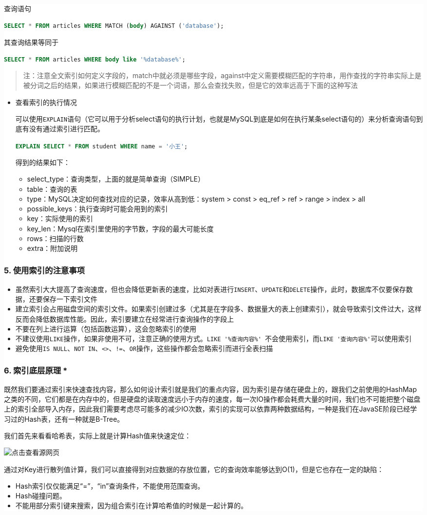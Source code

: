   查询语句

  ```sql
  SELECT * FROM articles WHERE MATCH (body) AGAINST ('database');
  ```

  其查询结果等同于

  ```sql
  SELECT * FROM articles WHERE body like '%database%';
  ```

  > 注：注意全文索引如何定义字段的，match中就必须是哪些字段，against中定义需要模糊匹配的字符串，用作查找的字符串实际上是被分词之后的结果，如果进行模糊匹配的不是一个词语，那么会查找失败，但是它的效率远高于下面的这种写法

- 查看索引的执行情况

  可以使用`EXPLAIN`语句（它可以用于分析select语句的执行计划，也就是MySQL到底是如何在执行某条select语句的）来分析查询语句到底有没有通过索引进行匹配。

  ```sql
  EXPLAIN SELECT * FROM student WHERE name = '小王';
  ```

  得到的结果如下：

  * select_type：查询类型，上面的就是简单查询（SIMPLE）
  * table：查询的表
  * type：MySQL决定如何查找对应的记录，效率从高到低：system > const > eq_ref > ref > range > index > all
  * possible_keys：执行查询时可能会用到的索引
  * key：实际使用的索引
  * key_len：Mysql在索引里使用的字节数，字段的最大可能长度
  * rows：扫描的行数
  * extra：附加说明

### 5. 使用索引的注意事项

- 虽然索引大大提高了查询速度，但也会降低更新表的速度，比如对表进行`INSERT`、`UPDATE`和`DELETE`操作，此时，数据库不仅要保存数据，还要保存一下索引文件
- 建立索引会占用磁盘空间的索引文件。如果索引创建过多（尤其是在字段多、数据量大的表上创建索引），就会导致索引文件过大，这样反而会降低数据库性能。因此，索引要建立在经常进行查询操作的字段上
- 不要在列上进行运算（包括函数运算），这会忽略索引的使用
- 不建议使用`LIKE`操作，如果非使用不可，注意正确的使用方式。`LIKE '%查询内容%' `不会使用索引，而`LIKE '查询内容%'`可以使用索引
- 避免使用`IS NULL`、`NOT IN`、`<>`、`!=`、`OR`操作，这些操作都会忽略索引而进行全表扫描

### 6. 索引底层原理 *

既然我们要通过索引来快速查找内容，那么如何设计索引就是我们的重点内容，因为索引是存储在硬盘上的，跟我们之前使用的HashMap之类的不同，它们都是在内存中的，但是硬盘的读取速度远小于内存的速度，每一次IO操作都会耗费大量的时间，我们也不可能把整个磁盘上的索引全部导入内存，因此我们需要考虑尽可能多的减少IO次数，索引的实现可以依靠两种数据结构，一种是我们在JavaSE阶段已经学习过的Hash表，还有一种就是B-Tree。

我们首先来看看哈希表，实际上就是计算Hash值来快速定位：

![点击查看源网页](https://gimg2.baidu.com/image_search/src=http%3A%2F%2Fnimg.ws.126.net%2F%3Furl%3Dhttp%3A%2F%2Fdingyue.ws.126.net%2F2020%2F1223%2F2dd7c986j00qlrut10012c000rq00eam.jpg%26thumbnail%3D650x2147483647%26quality%3D80%26type%3Djpg&refer=http%3A%2F%2Fnimg.ws.126.net&app=2002&size=f9999,10000&q=a80&n=0&g=0n&fmt=jpeg?sec=1643975564&t=8c9eabd82da9ac2637b0bdfea57d99bf)

通过对Key进行散列值计算，我们可以直接得到对应数据的存放位置，它的查询效率能够达到O(1)，但是它也存在一定的缺陷：

* Hash索引仅仅能满足“=”，“in”查询条件，不能使用范围查询。 
* Hash碰撞问题。
* 不能用部分索引键来搜索，因为组合索引在计算哈希值的时候是一起计算的。
